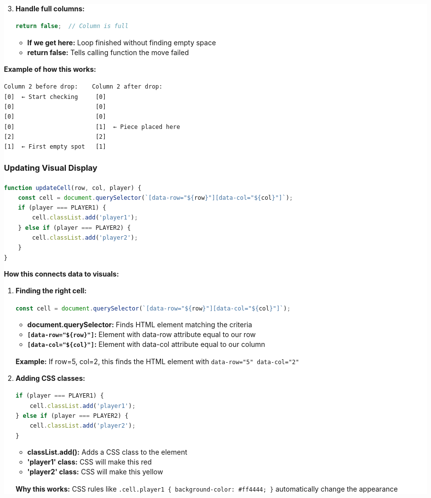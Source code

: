 3. **Handle full columns:**
   ```javascript
   return false;  // Column is full
   ```
   - **If we get here:** Loop finished without finding empty space
   - **return false:** Tells calling function the move failed

**Example of how this works:**
```
Column 2 before drop:    Column 2 after drop:
[0]  ← Start checking     [0]
[0]                       [0] 
[0]                       [0]
[0]                       [1]  ← Piece placed here
[2]                       [2]
[1]  ← First empty spot   [1]
```

### Updating Visual Display
```javascript
function updateCell(row, col, player) {
    const cell = document.querySelector(`[data-row="${row}"][data-col="${col}"]`);
    if (player === PLAYER1) {
        cell.classList.add('player1');
    } else if (player === PLAYER2) {
        cell.classList.add('player2');
    }
}
```

**How this connects data to visuals:**

1. **Finding the right cell:**
   ```javascript
   const cell = document.querySelector(`[data-row="${row}"][data-col="${col}"]`);
   ```
   - **document.querySelector:** Finds HTML element matching the criteria
   - **`[data-row="${row}"]`:** Element with data-row attribute equal to our row
   - **`[data-col="${col}"]`:** Element with data-col attribute equal to our column
   
   **Example:** If row=5, col=2, this finds the HTML element with `data-row="5" data-col="2"`

2. **Adding CSS classes:**
   ```javascript
   if (player === PLAYER1) {
       cell.classList.add('player1');
   } else if (player === PLAYER2) {
       cell.classList.add('player2');
   }
   ```
   - **classList.add():** Adds a CSS class to the element
   - **'player1' class:** CSS will make this red
   - **'player2' class:** CSS will make this yellow
   
   **Why this works:** CSS rules like `.cell.player1 { background-color: #ff4444; }` automatically change the appearance
